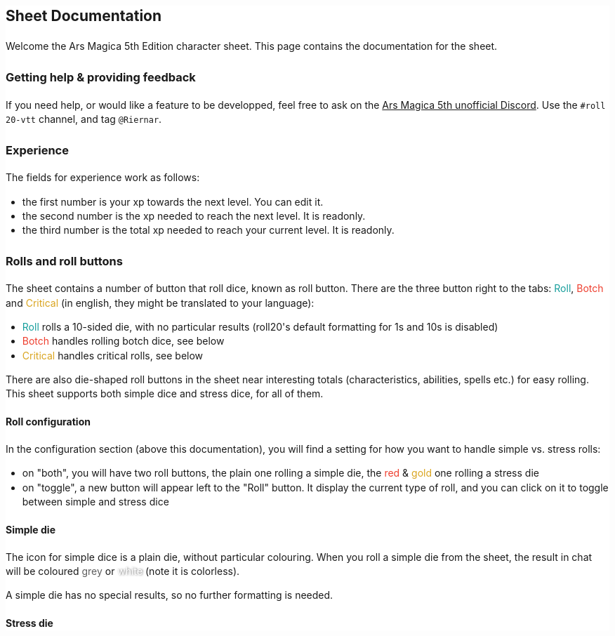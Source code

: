 ## Sheet Documentation

Welcome the Ars Magica 5th Edition character sheet. This page contains the documentation for the sheet.

### Getting help & providing feedback

If you need help, or would like a feature to be developped, feel free to ask on the [Ars Magica 5th unofficial Discord](https://discord.gg/9M9fhwr6T9).
Use the `#roll20-vtt` channel, and tag `@Riernar`.

### Experience

The fields for experience work as follows:

- the first number is your xp towards the next level. You can edit it.
- the second number is the xp needed to reach the next level. It is readonly.
- the third number is the total xp needed to reach your current level. It is readonly.

### Rolls and roll buttons

The sheet contains a number of button that roll dice, known as roll button. There are the three button right to the tabs: <span style="color:#169E9C">Roll</span>, <span style="color:#ee3f2f">Botch</span> and <span style="color:#DAA520">Critical</span> (in english, they might be translated to your language):

- <span style="color:#169E9C">Roll</span> rolls a 10-sided die, with no particular results (roll20's default formatting for 1s and 10s is disabled)
- <span style="color:#ee3f2f">Botch</span> handles rolling botch dice, see below
- <span style="color:#daa520">Critical</span> handles critical rolls, see below

There are also die-shaped roll buttons in the sheet near interesting totals (characteristics, abilities, spells etc.) for easy rolling. This sheet supports both simple dice and stress dice, for all of them.

#### Roll configuration

In the configuration section (above this documentation), you will find a setting for how you want to handle simple vs. stress rolls:

- on "both", you will have two roll buttons, the plain one rolling a simple die, the <span style="color:#ee3f2f">red</span> & <span style="color:#daa520">gold</span> one rolling a stress die
- on "toggle", a new button will appear left to the "Roll" button. It display the current type of roll, and you can click on it to toggle between simple and stress dice

#### Simple die

The icon for simple dice is a plain die, without particular colouring. When you roll a simple die from the sheet, the result in chat will be coloured <span style="color:#5e5e5e">grey</span> or <span style="color:white; text-shadow: 1px 0px 3px #666666">white</span> (note it is colorless).

A simple die has no special results, so no further formatting is needed.

#### Stress die
